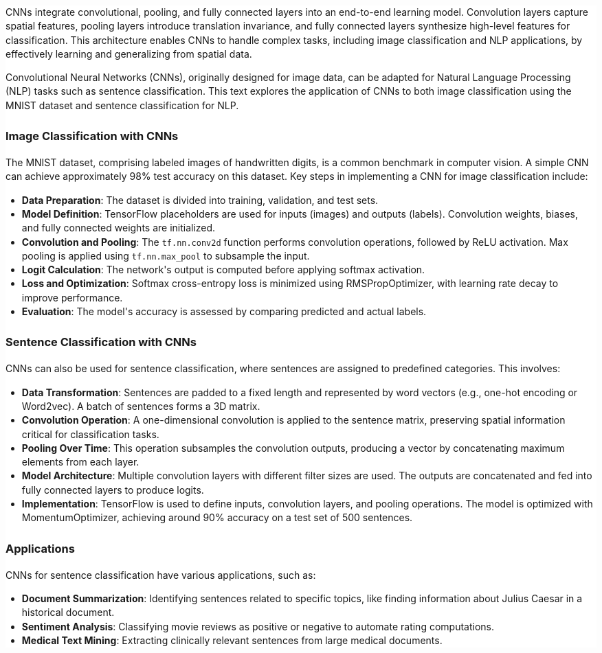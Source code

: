 CNNs integrate convolutional, pooling, and fully connected layers into an end-to-end learning model. Convolution layers capture spatial features, pooling layers introduce translation invariance, and fully connected layers synthesize high-level features for classification. This architecture enables CNNs to handle complex tasks, including image classification and NLP applications, by effectively learning and generalizing from spatial data.



Convolutional Neural Networks (CNNs), originally designed for image data, can be adapted for Natural Language Processing (NLP) tasks such as sentence classification. This text explores the application of CNNs to both image classification using the MNIST dataset and sentence classification for NLP.

### Image Classification with CNNs

The MNIST dataset, comprising labeled images of handwritten digits, is a common benchmark in computer vision. A simple CNN can achieve approximately 98% test accuracy on this dataset. Key steps in implementing a CNN for image classification include:

- **Data Preparation**: The dataset is divided into training, validation, and test sets.
- **Model Definition**: TensorFlow placeholders are used for inputs (images) and outputs (labels). Convolution weights, biases, and fully connected weights are initialized.
- **Convolution and Pooling**: The `tf.nn.conv2d` function performs convolution operations, followed by ReLU activation. Max pooling is applied using `tf.nn.max_pool` to subsample the input.
- **Logit Calculation**: The network's output is computed before applying softmax activation.
- **Loss and Optimization**: Softmax cross-entropy loss is minimized using RMSPropOptimizer, with learning rate decay to improve performance.
- **Evaluation**: The model's accuracy is assessed by comparing predicted and actual labels.

### Sentence Classification with CNNs

CNNs can also be used for sentence classification, where sentences are assigned to predefined categories. This involves:

- **Data Transformation**: Sentences are padded to a fixed length and represented by word vectors (e.g., one-hot encoding or Word2vec). A batch of sentences forms a 3D matrix.
- **Convolution Operation**: A one-dimensional convolution is applied to the sentence matrix, preserving spatial information critical for classification tasks.
- **Pooling Over Time**: This operation subsamples the convolution outputs, producing a vector by concatenating maximum elements from each layer.
- **Model Architecture**: Multiple convolution layers with different filter sizes are used. The outputs are concatenated and fed into fully connected layers to produce logits.
- **Implementation**: TensorFlow is used to define inputs, convolution layers, and pooling operations. The model is optimized with MomentumOptimizer, achieving around 90% accuracy on a test set of 500 sentences.

### Applications

CNNs for sentence classification have various applications, such as:

- **Document Summarization**: Identifying sentences related to specific topics, like finding information about Julius Caesar in a historical document.
- **Sentiment Analysis**: Classifying movie reviews as positive or negative to automate rating computations.
- **Medical Text Mining**: Extracting clinically relevant sentences from large medical documents.
